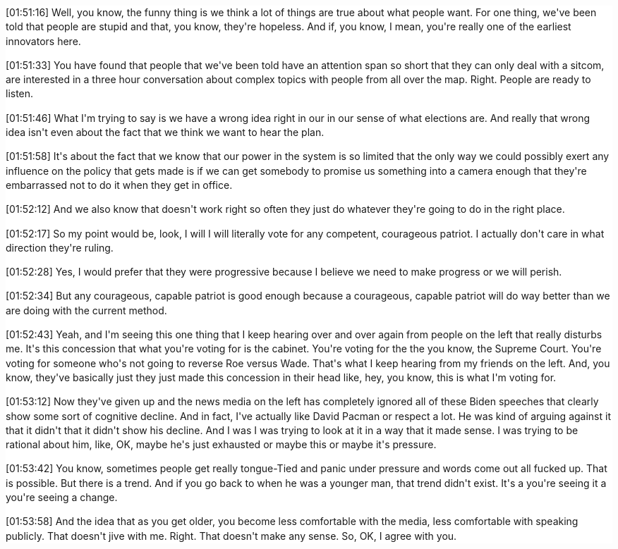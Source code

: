 [01:51:16]
Well, you know, the funny thing is we think a lot of things are true about what people want. For one thing, we've been told that people are stupid and that, you know, they're hopeless. And if, you know, I mean, you're really one of the earliest innovators here.

[01:51:33]
You have found that people that we've been told have an attention span so short that they can only deal with a sitcom, are interested in a three hour conversation about complex topics with people from all over the map. Right. People are ready to listen.

[01:51:46]
What I'm trying to say is we have a wrong idea right in our in our sense of what elections are. And really that wrong idea isn't even about the fact that we think we want to hear the plan.

[01:51:58]
It's about the fact that we know that our power in the system is so limited that the only way we could possibly exert any influence on the policy that gets made is if we can get somebody to promise us something into a camera enough that they're embarrassed not to do it when they get in office.

[01:52:12]
And we also know that doesn't work right so often they just do whatever they're going to do in the right place.

[01:52:17]
So my point would be, look, I will I will literally vote for any competent, courageous patriot. I actually don't care in what direction they're ruling.

[01:52:28]
Yes, I would prefer that they were progressive because I believe we need to make progress or we will perish.

[01:52:34]
But any courageous, capable patriot is good enough because a courageous, capable patriot will do way better than we are doing with the current method.

[01:52:43]
Yeah, and I'm seeing this one thing that I keep hearing over and over again from people on the left that really disturbs me. It's this concession that what you're voting for is the cabinet. You're voting for the the you know, the Supreme Court. You're voting for someone who's not going to reverse Roe versus Wade. That's what I keep hearing from my friends on the left. And, you know, they've basically just they just made this concession in their head like, hey, you know, this is what I'm voting for.

[01:53:12]
Now they've given up and the news media on the left has completely ignored all of these Biden speeches that clearly show some sort of cognitive decline. And in fact, I've actually like David Pacman or respect a lot. He was kind of arguing against it that it didn't that it didn't show his decline. And I was I was trying to look at it in a way that it made sense. I was trying to be rational about him, like, OK, maybe he's just exhausted or maybe this or maybe it's pressure.

[01:53:42]
You know, sometimes people get really tongue-Tied and panic under pressure and words come out all fucked up. That is possible. But there is a trend. And if you go back to when he was a younger man, that trend didn't exist. It's a you're seeing it a you're seeing a change.

[01:53:58]
And the idea that as you get older, you become less comfortable with the media, less comfortable with speaking publicly. That doesn't jive with me. Right. That doesn't make any sense. So, OK, I agree with you.
